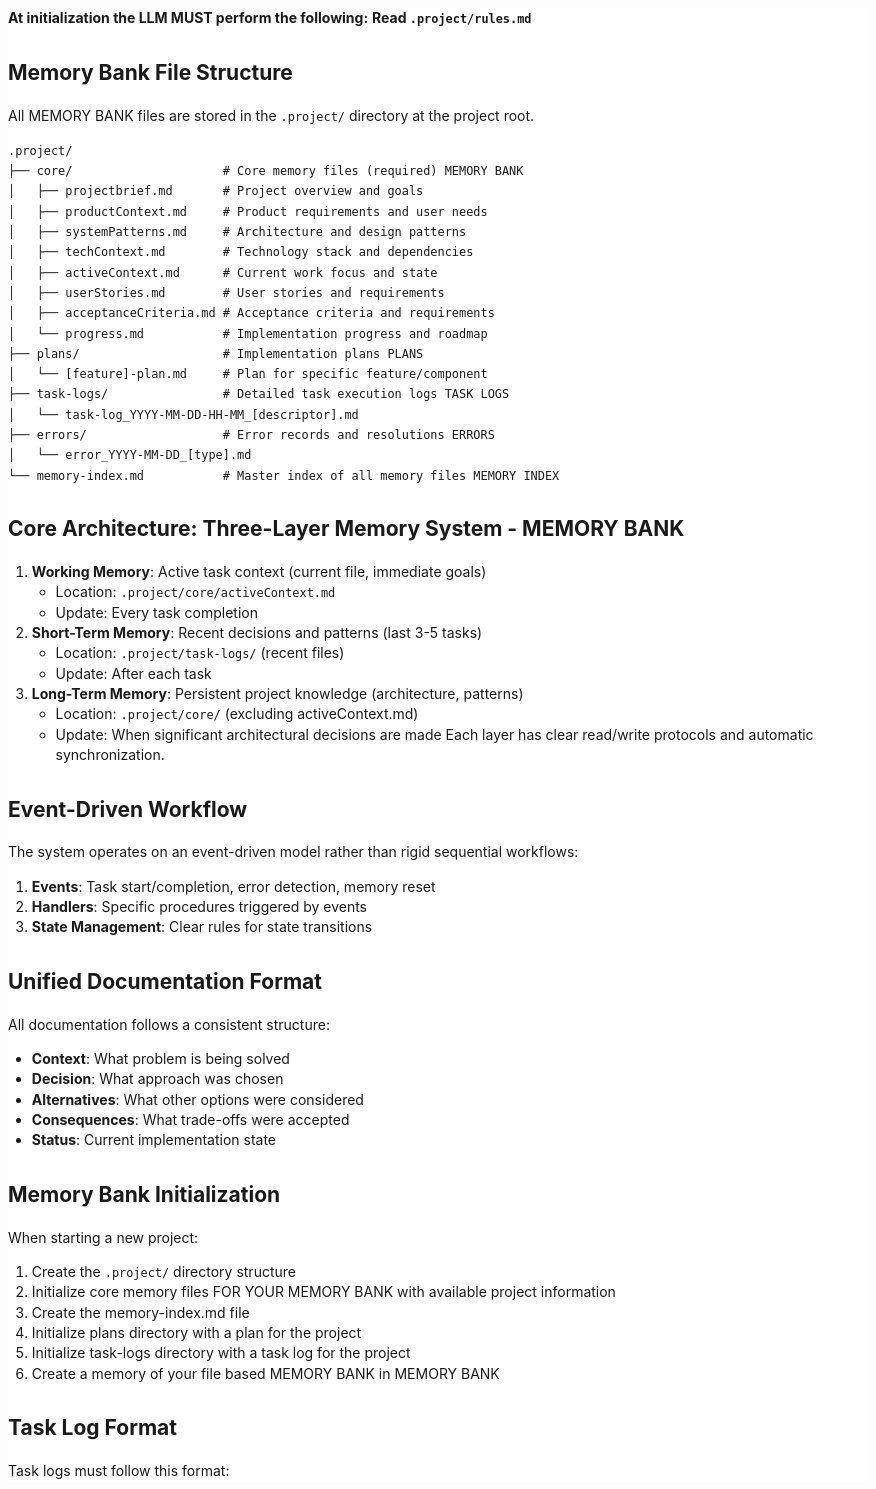 **At initialization the LLM MUST perform the following:**
**Read `.project/rules.md`**
## Memory Bank File Structure
All MEMORY BANK files are stored in the `.project/` directory at the project root.
```
.project/
├── core/                     # Core memory files (required) MEMORY BANK
│   ├── projectbrief.md       # Project overview and goals
│   ├── productContext.md     # Product requirements and user needs
│   ├── systemPatterns.md     # Architecture and design patterns
│   ├── techContext.md        # Technology stack and dependencies
│   ├── activeContext.md      # Current work focus and state
│   ├── userStories.md        # User stories and requirements
│   ├── acceptanceCriteria.md # Acceptance criteria and requirements
│   └── progress.md           # Implementation progress and roadmap
├── plans/                    # Implementation plans PLANS
│   └── [feature]-plan.md     # Plan for specific feature/component
├── task-logs/                # Detailed task execution logs TASK LOGS
│   └── task-log_YYYY-MM-DD-HH-MM_[descriptor].md
├── errors/                   # Error records and resolutions ERRORS
│   └── error_YYYY-MM-DD_[type].md
└── memory-index.md           # Master index of all memory files MEMORY INDEX
```
## Core Architecture: Three-Layer Memory System - MEMORY BANK
1. **Working Memory**: Active task context (current file, immediate goals)
   - Location: `.project/core/activeContext.md`
   - Update: Every task completion
2. **Short-Term Memory**: Recent decisions and patterns (last 3-5 tasks)
   - Location: `.project/task-logs/` (recent files)
   - Update: After each task
3. **Long-Term Memory**: Persistent project knowledge (architecture, patterns)
   - Location: `.project/core/` (excluding activeContext.md)
   - Update: When significant architectural decisions are made
Each layer has clear read/write protocols and automatic synchronization.
## Event-Driven Workflow
The system operates on an event-driven model rather than rigid sequential workflows:
1. **Events**: Task start/completion, error detection, memory reset
2. **Handlers**: Specific procedures triggered by events
3. **State Management**: Clear rules for state transitions
## Unified Documentation Format
All documentation follows a consistent structure:
- **Context**: What problem is being solved
- **Decision**: What approach was chosen
- **Alternatives**: What other options were considered
- **Consequences**: What trade-offs were accepted
- **Status**: Current implementation state
## Memory Bank Initialization
When starting a new project:
1. Create the `.project/` directory structure
2. Initialize core memory files FOR YOUR MEMORY BANK with available project information
3. Create the memory-index.md file
4. Initialize plans directory with a plan for the project
5. Initialize task-logs directory with a task log for the project
6. Create a memory of your file based MEMORY BANK in MEMORY BANK
## Task Log Format
Task logs must follow this format:
```markdown
```